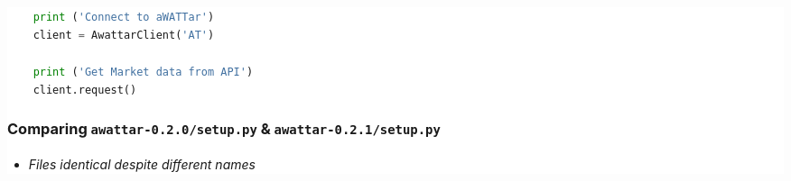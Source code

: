  ```python
     print ('Connect to aWATTar')
     client = AwattarClient('AT')
 
     print ('Get Market data from API')
     client.request()
```

### Comparing `awattar-0.2.0/setup.py` & `awattar-0.2.1/setup.py`

 * *Files identical despite different names*

